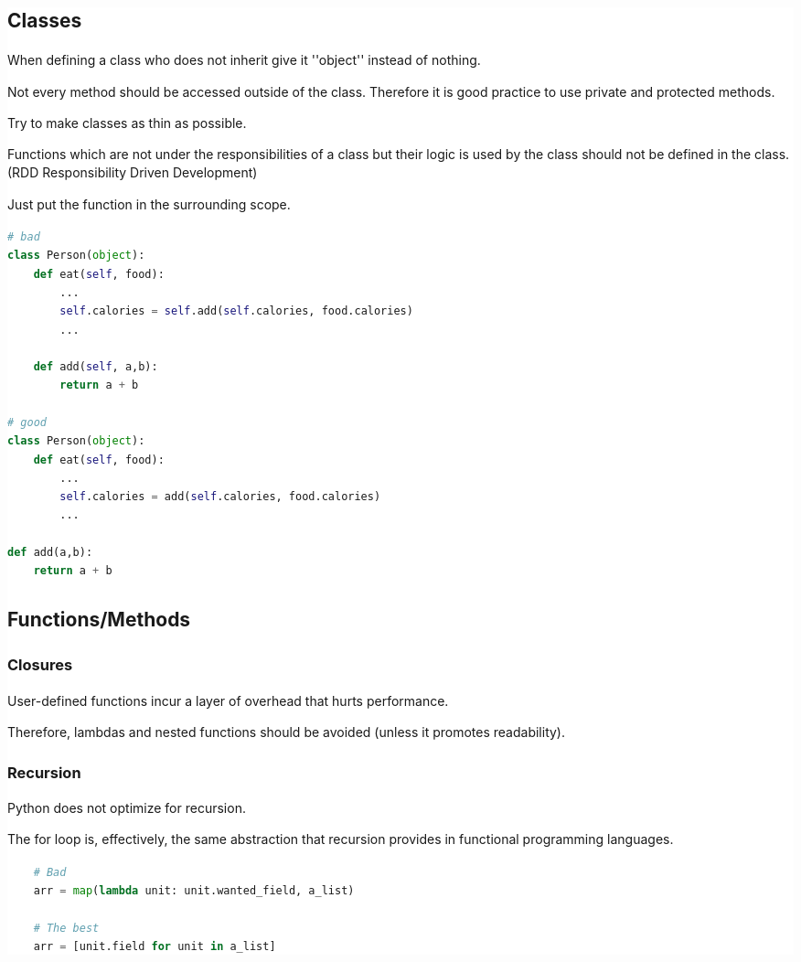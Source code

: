 ## Classes 

When defining a class who does not inherit give it ''object'' instead of nothing.

Not every method should be accessed outside of the class.
Therefore it is good practice to use private and protected methods. 

Try to make classes as thin as possible.

Functions which are not under the responsibilities of a class but their logic is used by the class should not be defined in the class. (RDD Responsibility Driven Development) 

Just put the function in the surrounding scope.

```python
# bad
class Person(object):
    def eat(self, food):
        ...
        self.calories = self.add(self.calories, food.calories)
        ...
    
    def add(self, a,b):
        return a + b
        
# good
class Person(object):
    def eat(self, food):
        ...
        self.calories = add(self.calories, food.calories)
        ...
    
def add(a,b):
    return a + b 

```

## Functions/Methods 

### Closures 

User-defined functions incur a layer of overhead that hurts performance.

Therefore, lambdas and nested functions should be avoided (unless it promotes readability).

### Recursion 

Python does not optimize for recursion.

The for loop is, effectively, the same abstraction that recursion provides in functional programming languages.

```python
    # Bad
    arr = map(lambda unit: unit.wanted_field, a_list)
    
    # The best
    arr = [unit.field for unit in a_list]
```
